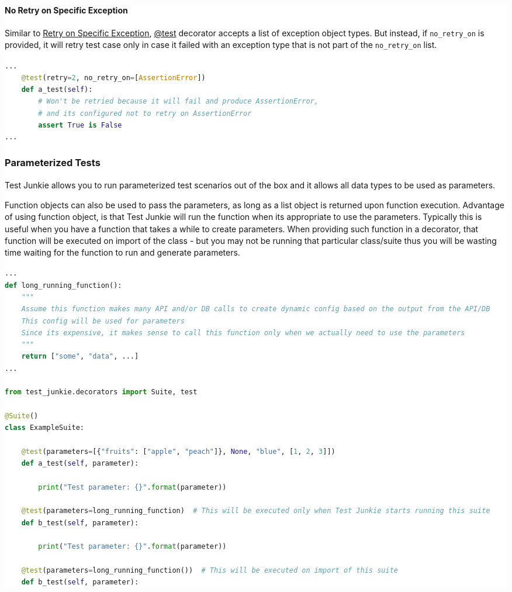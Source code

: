 #### No Retry on Specific Exception
Similar to [Retry on Specific Exception](#retry-on-specific-exception), [@test](#test) decorator accepts a list 
of exception object types. But instead, if `no_retry_on` is provided, it will retry test case only in case it 
failed with an exception type that is not part of the `no_retry_on` list.
```python
...
    @test(retry=2, no_retry_on=[AssertionError])
    def a_test(self):
        # Won't be retried because it will fail and produce AssertionError, 
        # and its configured not to retry on AssertionError
        assert True is False
...
```

### Parameterized Tests
Test Junkie allows you to run parameterized test scenarios out of the box and it allows all data types to be 
used as parameters.

Function objects can also be used to pass the parameters, as long as a list object is returned upon function execution.
Advantage of using function object, is that Test Junkie will run the function when its appropriate to use 
the parameters. Typically this is useful when you have a function that takes a while to create parameters. When 
providing such function in a decorator, that function will be executed on import of the class - but you may not be 
running that particular class/suite thus you will be wasting time waiting for the function to run and generate 
parameters.

```python
...
def long_running_function():
    """
    Assume this function makes many API and/or DB calls to create dynamic config based on the output from the API/DB
    This config will be used for parameters
    Since its expensive, it makes sense to call this function only when we actually need to use the parameters
    """
    return ["some", "data", ...]
...

from test_junkie.decorators import Suite, test

@Suite()
class ExampleSuite:

    @test(parameters=[{"fruits": ["apple", "peach"]}, None, "blue", [1, 2, 3]])
    def a_test(self, parameter):
    
        print("Test parameter: {}".format(parameter))
        
    @test(parameters=long_running_function)  # This will be executed only when Test Junkie starts running this suite
    def b_test(self, parameter):
    
        print("Test parameter: {}".format(parameter))
        
    @test(parameters=long_running_function())  # This will be executed on import of this suite
    def b_test(self, parameter):
```